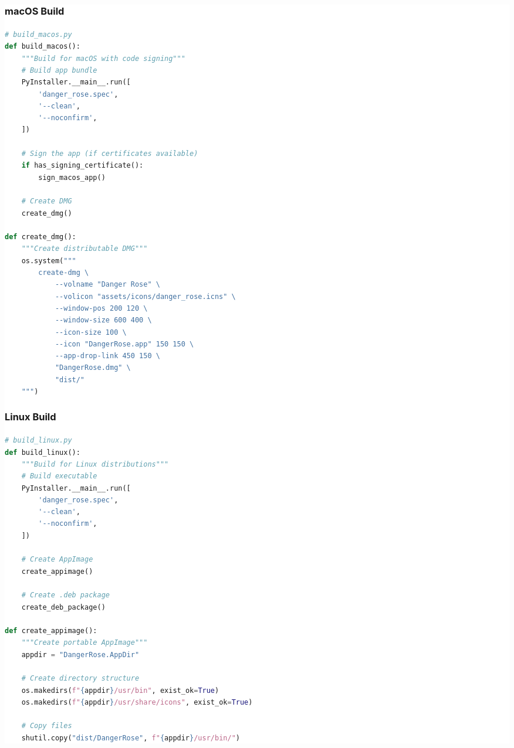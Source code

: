 ### macOS Build
```python
# build_macos.py
def build_macos():
    """Build for macOS with code signing"""
    # Build app bundle
    PyInstaller.__main__.run([
        'danger_rose.spec',
        '--clean',
        '--noconfirm',
    ])
    
    # Sign the app (if certificates available)
    if has_signing_certificate():
        sign_macos_app()
    
    # Create DMG
    create_dmg()

def create_dmg():
    """Create distributable DMG"""
    os.system("""
        create-dmg \
            --volname "Danger Rose" \
            --volicon "assets/icons/danger_rose.icns" \
            --window-pos 200 120 \
            --window-size 600 400 \
            --icon-size 100 \
            --icon "DangerRose.app" 150 150 \
            --app-drop-link 450 150 \
            "DangerRose.dmg" \
            "dist/"
    """)
```

### Linux Build
```python
# build_linux.py
def build_linux():
    """Build for Linux distributions"""
    # Build executable
    PyInstaller.__main__.run([
        'danger_rose.spec',
        '--clean',
        '--noconfirm',
    ])
    
    # Create AppImage
    create_appimage()
    
    # Create .deb package
    create_deb_package()

def create_appimage():
    """Create portable AppImage"""
    appdir = "DangerRose.AppDir"
    
    # Create directory structure
    os.makedirs(f"{appdir}/usr/bin", exist_ok=True)
    os.makedirs(f"{appdir}/usr/share/icons", exist_ok=True)
    
    # Copy files
    shutil.copy("dist/DangerRose", f"{appdir}/usr/bin/")
```